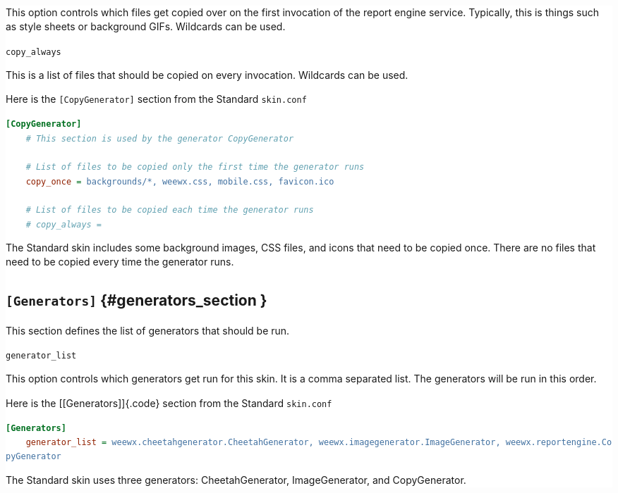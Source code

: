 This option controls which files get copied over on the first invocation
of the report engine service. Typically, this is things such as style
sheets or background GIFs. Wildcards can be used.

`copy_always`

This is a list of files that should be copied on every invocation.
Wildcards can be used.

Here is the `[CopyGenerator]` section from the Standard `skin.conf`

``` ini
[CopyGenerator]
    # This section is used by the generator CopyGenerator

    # List of files to be copied only the first time the generator runs
    copy_once = backgrounds/*, weewx.css, mobile.css, favicon.ico

    # List of files to be copied each time the generator runs
    # copy_always = 
```

The Standard skin includes some background images, CSS files, and icons
that need to be copied once. There are no files that need to be copied
every time the generator runs.

## `[Generators]` {#generators_section }

This section defines the list of generators that should be run.

`generator_list`

This option controls which generators get run for this skin. It is a
comma separated list. The generators will be run in this order.

Here is the [[Generators]]{.code} section from the Standard `skin.conf`

``` ini
[Generators]
    generator_list = weewx.cheetahgenerator.CheetahGenerator, weewx.imagegenerator.ImageGenerator, weewx.reportengine.CopyGenerator
```

The Standard skin uses three generators: CheetahGenerator,
ImageGenerator, and CopyGenerator.
